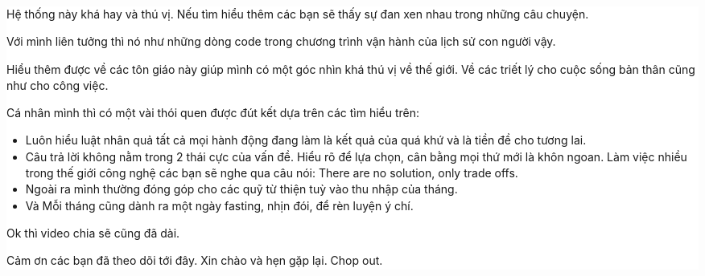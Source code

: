 Hệ thống này khá hay và thú vị. Nếu tìm hiểu thêm các bạn sẽ thấy sự đan xen nhau trong những câu chuyện.

Với mình liên tưởng thì nó như những dòng code trong chương trình vận hành của lịch sử con người vậy.

Hiểu thêm được về các tôn giáo này giúp mình có một góc nhìn khá thú vị về thế giới. Về các triết lý cho cuộc sống bản thân cũng như cho công việc.

Cá nhân mình thì có một vài thói quen được đút kết dựa trên các tìm hiểu trên:

- Luôn hiểu luật nhân quả tất cả mọi hành động đang làm là kết quả của quá khứ và là tiền đề cho tương lai.
- Câu trả lời không nằm trong 2 thái cực của vấn đề. Hiểu rõ để lựa chọn, cân bằng mọi thứ mới là khôn ngoan. Làm việc nhiều trong thế giới công nghệ các bạn sẽ nghe qua câu nói: There are no solution, only trade offs.
- Ngoài ra mình thường đóng góp cho các quỹ từ thiện tuỳ vào thu nhập của tháng.
- Và Mỗi tháng cũng dành ra một ngày fasting, nhịn đói, để rèn luyện ý chí.

Ok thì video chia sẽ cũng đã dài.

Cảm ơn các bạn đã theo dõi tới đây. Xin chào và hẹn gặp lại. Chop out.
